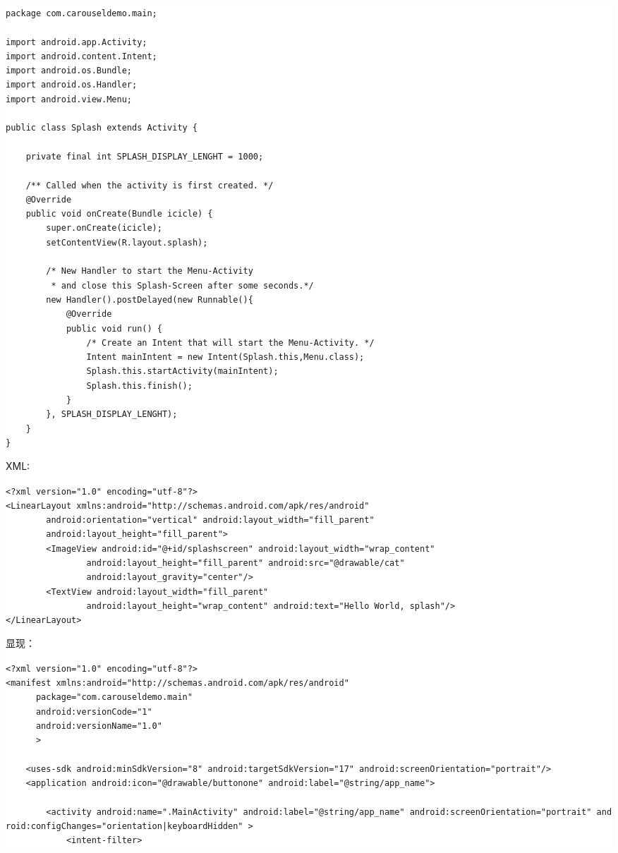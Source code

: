 ```
package com.carouseldemo.main;

import android.app.Activity;
import android.content.Intent;
import android.os.Bundle;
import android.os.Handler;
import android.view.Menu;

public class Splash extends Activity {

    private final int SPLASH_DISPLAY_LENGHT = 1000;

    /** Called when the activity is first created. */
    @Override
    public void onCreate(Bundle icicle) {
        super.onCreate(icicle);
        setContentView(R.layout.splash);

        /* New Handler to start the Menu-Activity 
         * and close this Splash-Screen after some seconds.*/
        new Handler().postDelayed(new Runnable(){
            @Override
            public void run() {
                /* Create an Intent that will start the Menu-Activity. */
                Intent mainIntent = new Intent(Splash.this,Menu.class);
                Splash.this.startActivity(mainIntent);
                Splash.this.finish();
            }
        }, SPLASH_DISPLAY_LENGHT);
    }
} 
```

XML:

```
<?xml version="1.0" encoding="utf-8"?>
<LinearLayout xmlns:android="http://schemas.android.com/apk/res/android"
        android:orientation="vertical" android:layout_width="fill_parent"
        android:layout_height="fill_parent">
        <ImageView android:id="@+id/splashscreen" android:layout_width="wrap_content"
                android:layout_height="fill_parent" android:src="@drawable/cat"
                android:layout_gravity="center"/>
        <TextView android:layout_width="fill_parent"
                android:layout_height="wrap_content" android:text="Hello World, splash"/>
</LinearLayout> 
```

显现：

```
<?xml version="1.0" encoding="utf-8"?>
<manifest xmlns:android="http://schemas.android.com/apk/res/android"
      package="com.carouseldemo.main"
      android:versionCode="1"
      android:versionName="1.0"
      >

    <uses-sdk android:minSdkVersion="8" android:targetSdkVersion="17" android:screenOrientation="portrait"/>
    <application android:icon="@drawable/buttonone" android:label="@string/app_name">

        <activity android:name=".MainActivity" android:label="@string/app_name" android:screenOrientation="portrait" android:configChanges="orientation|keyboardHidden" >
            <intent-filter>
```